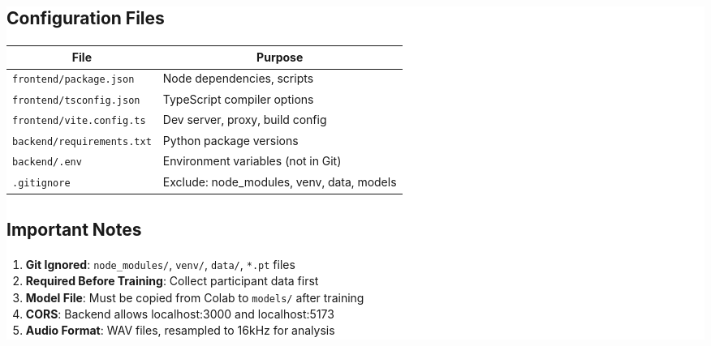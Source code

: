 ## Configuration Files

| File | Purpose |
|------|---------|
| `frontend/package.json` | Node dependencies, scripts |
| `frontend/tsconfig.json` | TypeScript compiler options |
| `frontend/vite.config.ts` | Dev server, proxy, build config |
| `backend/requirements.txt` | Python package versions |
| `backend/.env` | Environment variables (not in Git) |
| `.gitignore` | Exclude: node_modules, venv, data, models |

## Important Notes

1. **Git Ignored**: `node_modules/`, `venv/`, `data/`, `*.pt` files
2. **Required Before Training**: Collect participant data first
3. **Model File**: Must be copied from Colab to `models/` after training
4. **CORS**: Backend allows localhost:3000 and localhost:5173
5. **Audio Format**: WAV files, resampled to 16kHz for analysis
